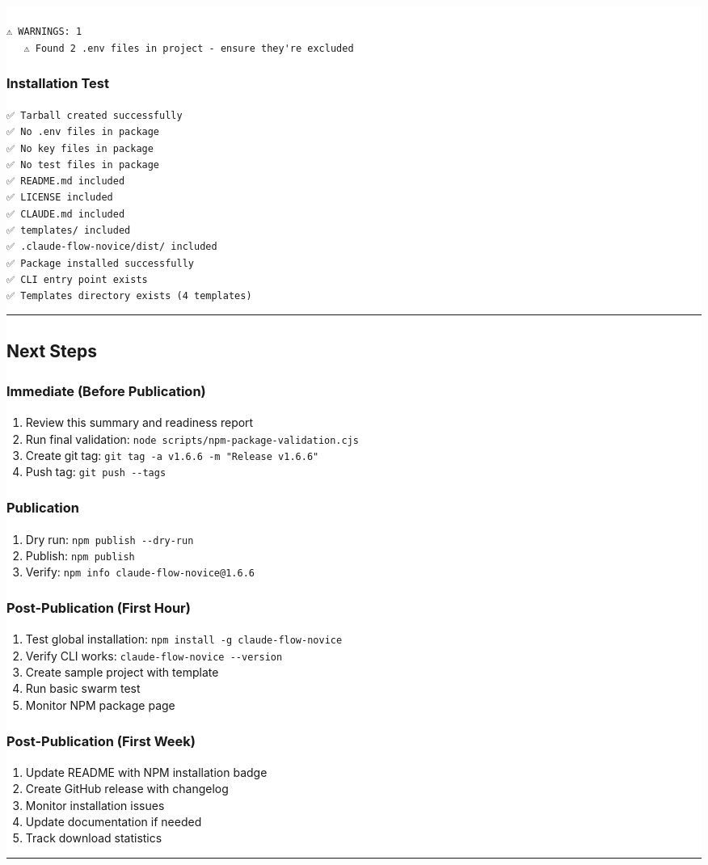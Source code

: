 ```

⚠️ WARNINGS: 1
   ⚠️ Found 2 .env files in project - ensure they're excluded
```

### Installation Test
```
✅ Tarball created successfully
✅ No .env files in package
✅ No key files in package
✅ No test files in package
✅ README.md included
✅ LICENSE included
✅ CLAUDE.md included
✅ templates/ included
✅ .claude-flow-novice/dist/ included
✅ Package installed successfully
✅ CLI entry point exists
✅ Templates directory exists (4 templates)
```

---

## Next Steps

### Immediate (Before Publication)
1. Review this summary and readiness report
2. Run final validation: `node scripts/npm-package-validation.cjs`
3. Create git tag: `git tag -a v1.6.6 -m "Release v1.6.6"`
4. Push tag: `git push --tags`

### Publication
1. Dry run: `npm publish --dry-run`
2. Publish: `npm publish`
3. Verify: `npm info claude-flow-novice@1.6.6`

### Post-Publication (First Hour)
1. Test global installation: `npm install -g claude-flow-novice`
2. Verify CLI works: `claude-flow-novice --version`
3. Create sample project with template
4. Run basic swarm test
5. Monitor NPM package page

### Post-Publication (First Week)
1. Update README with NPM installation badge
2. Create GitHub release with changelog
3. Monitor installation issues
4. Update documentation if needed
5. Track download statistics

---
